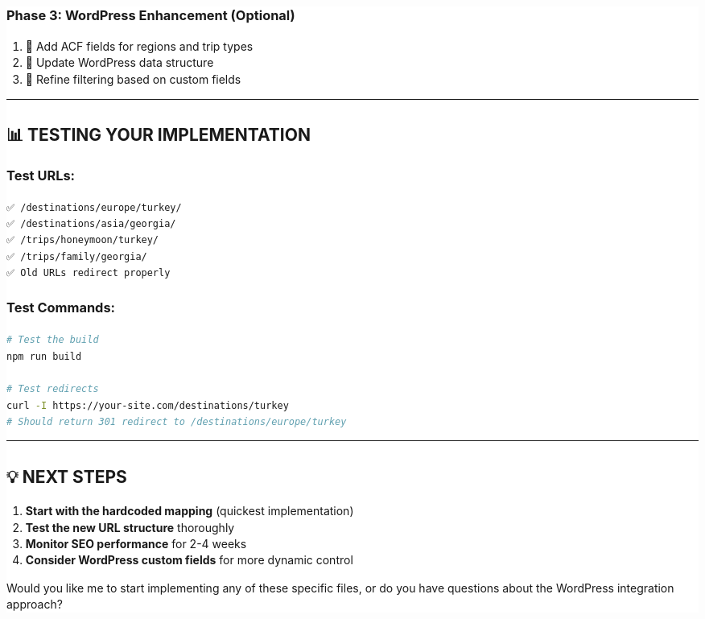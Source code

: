 ### **Phase 3: WordPress Enhancement (Optional)**
1. 🔧 Add ACF fields for regions and trip types
2. 🔧 Update WordPress data structure
3. 🔧 Refine filtering based on custom fields

---

## 📊 **TESTING YOUR IMPLEMENTATION**

### **Test URLs:**
```
✅ /destinations/europe/turkey/
✅ /destinations/asia/georgia/
✅ /trips/honeymoon/turkey/
✅ /trips/family/georgia/
✅ Old URLs redirect properly
```

### **Test Commands:**
```bash
# Test the build
npm run build

# Test redirects
curl -I https://your-site.com/destinations/turkey
# Should return 301 redirect to /destinations/europe/turkey
```

---

## 💡 **NEXT STEPS**

1. **Start with the hardcoded mapping** (quickest implementation)
2. **Test the new URL structure** thoroughly
3. **Monitor SEO performance** for 2-4 weeks
4. **Consider WordPress custom fields** for more dynamic control

Would you like me to start implementing any of these specific files, or do you have questions about the WordPress integration approach? 